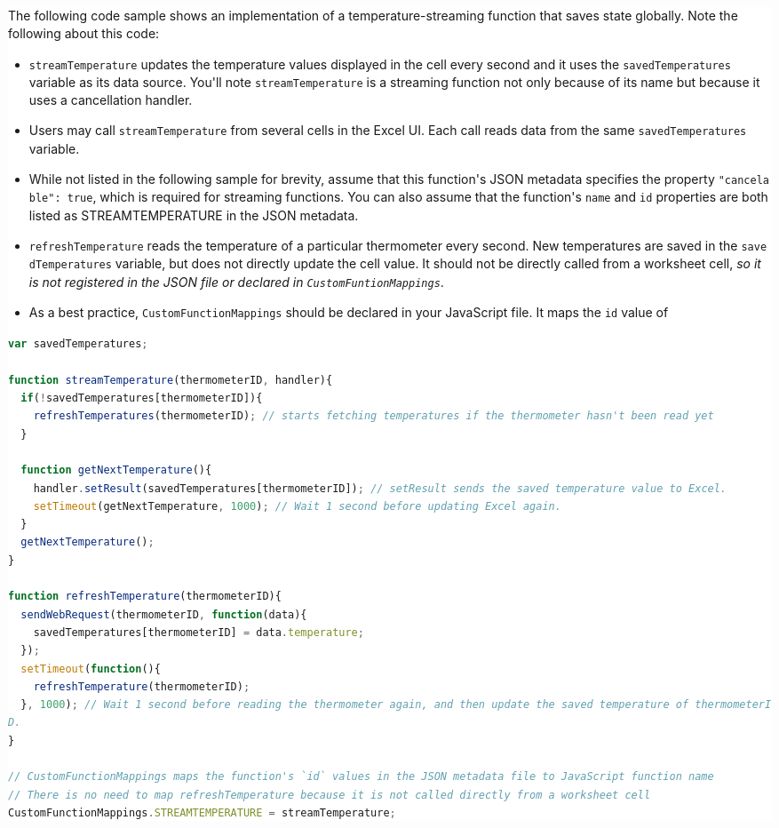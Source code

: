 The following code sample shows an implementation of a temperature-streaming function that saves state globally. Note the following about this code:

- `streamTemperature` updates the temperature values displayed in the cell every second and it uses the `savedTemperatures` variable as its data source. You'll note `streamTemperature` is a streaming function not only because of its name but because it uses a cancellation handler.

- Users may call `streamTemperature` from several cells in the Excel UI. Each call reads data from the same `savedTemperatures` variable.

- While not listed in the following sample for brevity, assume that this function's JSON metadata specifies the property `"cancelable": true`, which is required for streaming functions. You can also assume that the function's `name` and `id` properties are both listed as STREAMTEMPERATURE in the JSON metadata.

- `refreshTemperature` reads the temperature of a particular thermometer every second. New temperatures are saved in the `savedTemperatures` variable, but does not directly update the cell value. It should not be directly called from a worksheet cell, *so it is not registered in the JSON file or declared in `CustomFuntionMappings`*.

- As a best practice, `CustomFunctionMappings` should be declared in your JavaScript file. It maps the `id` value of 

```js
var savedTemperatures;

function streamTemperature(thermometerID, handler){
  if(!savedTemperatures[thermometerID]){
    refreshTemperatures(thermometerID); // starts fetching temperatures if the thermometer hasn't been read yet
  }

  function getNextTemperature(){
    handler.setResult(savedTemperatures[thermometerID]); // setResult sends the saved temperature value to Excel.
    setTimeout(getNextTemperature, 1000); // Wait 1 second before updating Excel again.
  }
  getNextTemperature();
}

function refreshTemperature(thermometerID){
  sendWebRequest(thermometerID, function(data){
    savedTemperatures[thermometerID] = data.temperature;
  });
  setTimeout(function(){
    refreshTemperature(thermometerID);
  }, 1000); // Wait 1 second before reading the thermometer again, and then update the saved temperature of thermometerID.
}

// CustomFunctionMappings maps the function's `id` values in the JSON metadata file to JavaScript function name
// There is no need to map refreshTemperature because it is not called directly from a worksheet cell
CustomFunctionMappings.STREAMTEMPERATURE = streamTemperature;

```
